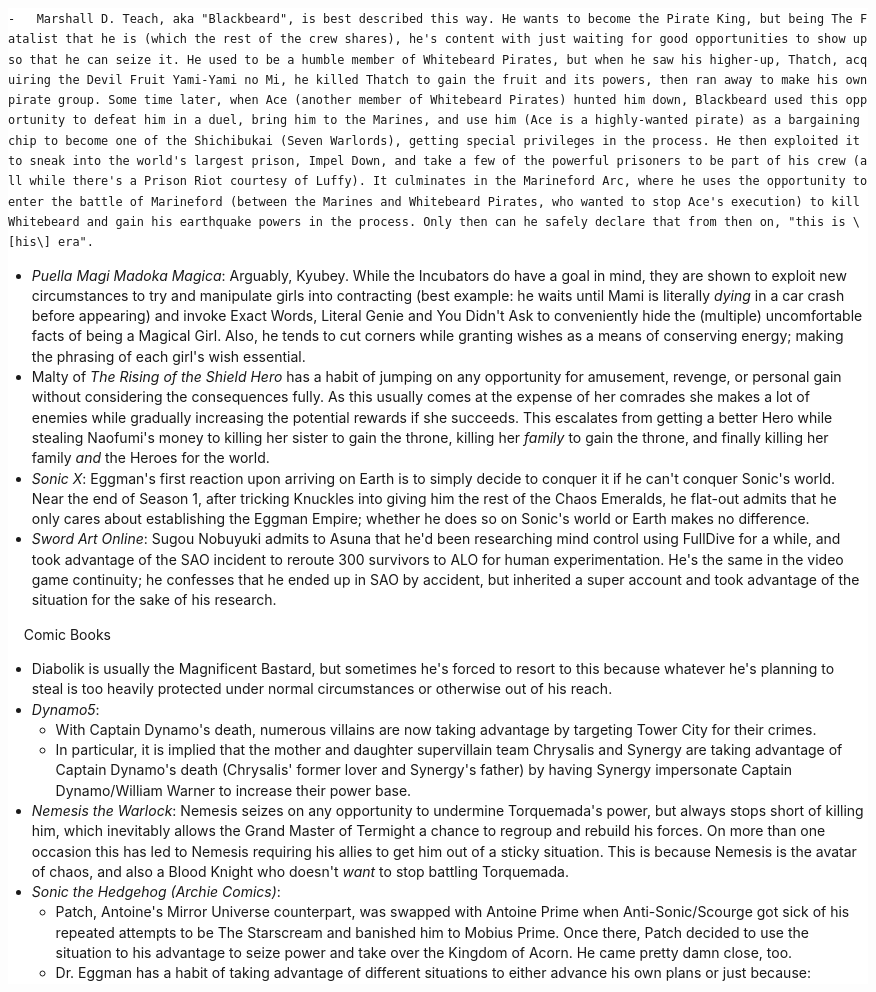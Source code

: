     -   Marshall D. Teach, aka "Blackbeard", is best described this way. He wants to become the Pirate King, but being The Fatalist that he is (which the rest of the crew shares), he's content with just waiting for good opportunities to show up so that he can seize it. He used to be a humble member of Whitebeard Pirates, but when he saw his higher-up, Thatch, acquiring the Devil Fruit Yami-Yami no Mi, he killed Thatch to gain the fruit and its powers, then ran away to make his own pirate group. Some time later, when Ace (another member of Whitebeard Pirates) hunted him down, Blackbeard used this opportunity to defeat him in a duel, bring him to the Marines, and use him (Ace is a highly-wanted pirate) as a bargaining chip to become one of the Shichibukai (Seven Warlords), getting special privileges in the process. He then exploited it to sneak into the world's largest prison, Impel Down, and take a few of the powerful prisoners to be part of his crew (all while there's a Prison Riot courtesy of Luffy). It culminates in the Marineford Arc, where he uses the opportunity to enter the battle of Marineford (between the Marines and Whitebeard Pirates, who wanted to stop Ace's execution) to kill Whitebeard and gain his earthquake powers in the process. Only then can he safely declare that from then on, "this is \[his\] era".
-   _Puella Magi Madoka Magica_: Arguably, Kyubey. While the Incubators do have a goal in mind, they are shown to exploit new circumstances to try and manipulate girls into contracting (best example: he waits until Mami is literally _dying_ in a car crash before appearing) and invoke Exact Words, Literal Genie and You Didn't Ask to conveniently hide the (multiple) uncomfortable facts of being a Magical Girl. Also, he tends to cut corners while granting wishes as a means of conserving energy; making the phrasing of each girl's wish essential.
-   Malty of _The Rising of the Shield Hero_ has a habit of jumping on any opportunity for amusement, revenge, or personal gain without considering the consequences fully. As this usually comes at the expense of her comrades she makes a lot of enemies while gradually increasing the potential rewards if she succeeds. This escalates from getting a better Hero while stealing Naofumi's money to killing her sister to gain the throne, killing her _family_ to gain the throne, and finally killing her family _and_ the Heroes for the world.
-   _Sonic X_: Eggman's first reaction upon arriving on Earth is to simply decide to conquer it if he can't conquer Sonic's world. Near the end of Season 1, after tricking Knuckles into giving him the rest of the Chaos Emeralds, he flat-out admits that he only cares about establishing the Eggman Empire; whether he does so on Sonic's world or Earth makes no difference.
-   _Sword Art Online_: Sugou Nobuyuki admits to Asuna that he'd been researching mind control using FullDive for a while, and took advantage of the SAO incident to reroute 300 survivors to ALO for human experimentation. He's the same in the video game continuity; he confesses that he ended up in SAO by accident, but inherited a super account and took advantage of the situation for the sake of his research.

    Comic Books 

-   Diabolik is usually the Magnificent Bastard, but sometimes he's forced to resort to this because whatever he's planning to steal is too heavily protected under normal circumstances or otherwise out of his reach.
-   _Dynamo5_:
    -   With Captain Dynamo's death, numerous villains are now taking advantage by targeting Tower City for their crimes.
    -   In particular, it is implied that the mother and daughter supervillain team Chrysalis and Synergy are taking advantage of Captain Dynamo's death (Chrysalis' former lover and Synergy's father) by having Synergy impersonate Captain Dynamo/William Warner to increase their power base.
-   _Nemesis the Warlock_: Nemesis seizes on any opportunity to undermine Torquemada's power, but always stops short of killing him, which inevitably allows the Grand Master of Termight a chance to regroup and rebuild his forces. On more than one occasion this has led to Nemesis requiring his allies to get him out of a sticky situation. This is because Nemesis is the avatar of chaos, and also a Blood Knight who doesn't _want_ to stop battling Torquemada.
-   _Sonic the Hedgehog (Archie Comics)_:
    -   Patch, Antoine's Mirror Universe counterpart, was swapped with Antoine Prime when Anti-Sonic/Scourge got sick of his repeated attempts to be The Starscream and banished him to Mobius Prime. Once there, Patch decided to use the situation to his advantage to seize power and take over the Kingdom of Acorn. He came pretty damn close, too.
    -   Dr. Eggman has a habit of taking advantage of different situations to either advance his own plans or just because:
        
